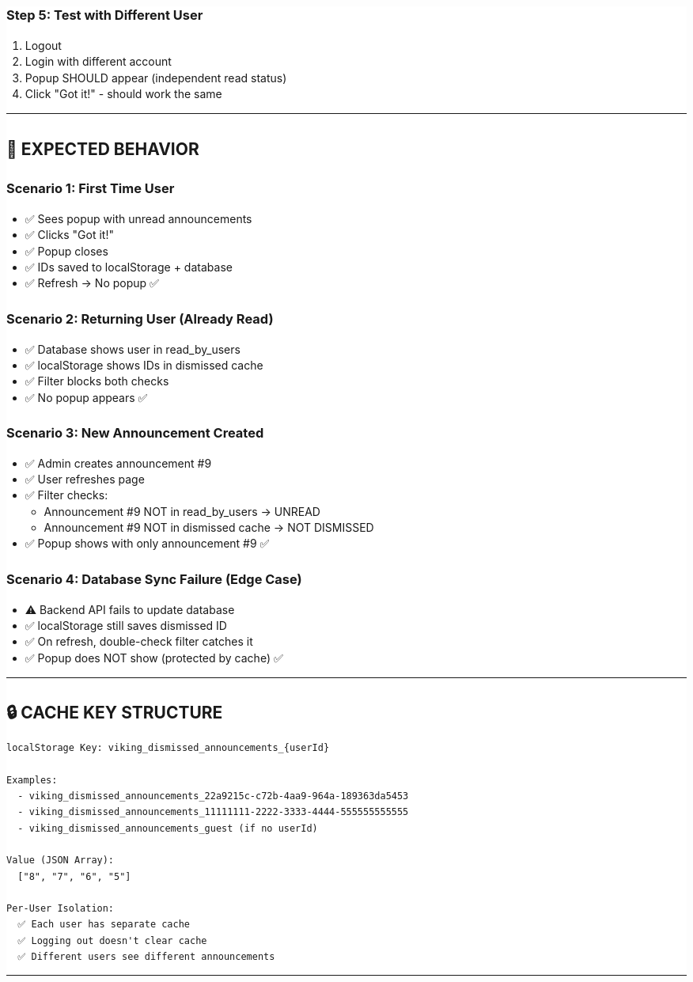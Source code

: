### **Step 5: Test with Different User**

1. Logout
2. Login with different account
3. Popup SHOULD appear (independent read status)
4. Click "Got it!" - should work the same

---

## 🎯 **EXPECTED BEHAVIOR**

### **Scenario 1: First Time User**

- ✅ Sees popup with unread announcements
- ✅ Clicks "Got it!"
- ✅ Popup closes
- ✅ IDs saved to localStorage + database
- ✅ Refresh → No popup ✅

### **Scenario 2: Returning User (Already Read)**

- ✅ Database shows user in read_by_users
- ✅ localStorage shows IDs in dismissed cache
- ✅ Filter blocks both checks
- ✅ No popup appears ✅

### **Scenario 3: New Announcement Created**

- ✅ Admin creates announcement #9
- ✅ User refreshes page
- ✅ Filter checks:
  - Announcement #9 NOT in read_by_users → UNREAD
  - Announcement #9 NOT in dismissed cache → NOT DISMISSED
- ✅ Popup shows with only announcement #9 ✅

### **Scenario 4: Database Sync Failure (Edge Case)**

- ⚠️ Backend API fails to update database
- ✅ localStorage still saves dismissed ID
- ✅ On refresh, double-check filter catches it
- ✅ Popup does NOT show (protected by cache) ✅

---

## 🔒 **CACHE KEY STRUCTURE**

```
localStorage Key: viking_dismissed_announcements_{userId}

Examples:
  - viking_dismissed_announcements_22a9215c-c72b-4aa9-964a-189363da5453
  - viking_dismissed_announcements_11111111-2222-3333-4444-555555555555
  - viking_dismissed_announcements_guest (if no userId)

Value (JSON Array):
  ["8", "7", "6", "5"]

Per-User Isolation:
  ✅ Each user has separate cache
  ✅ Logging out doesn't clear cache
  ✅ Different users see different announcements
```

---